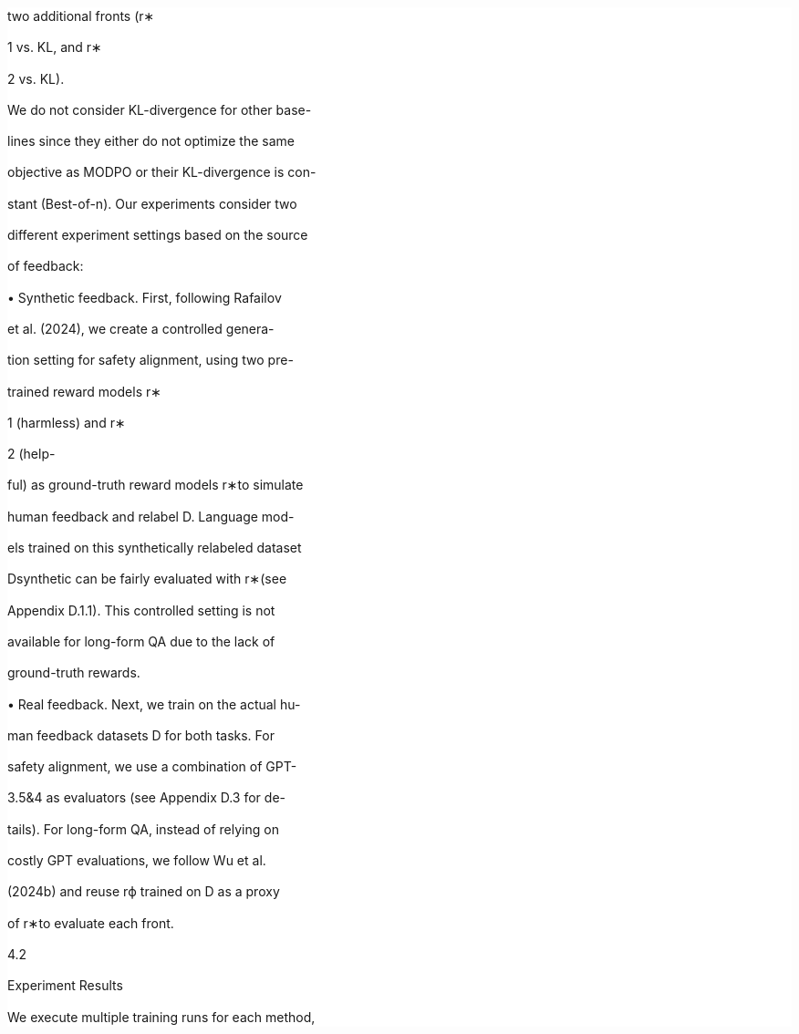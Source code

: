 two additional fronts (r∗

1 vs. KL, and r∗

2 vs. KL).

We do not consider KL-divergence for other base-

lines since they either do not optimize the same

objective as MODPO or their KL-divergence is con-

stant (Best-of-n). Our experiments consider two

different experiment settings based on the source

of feedback:

• Synthetic feedback. First, following Rafailov

et al. (2024), we create a controlled genera-

tion setting for safety alignment, using two pre-

trained reward models r∗

1 (harmless) and r∗

2 (help-

ful) as ground-truth reward models r∗to simulate

human feedback and relabel D. Language mod-

els trained on this synthetically relabeled dataset

Dsynthetic can be fairly evaluated with r∗(see

Appendix D.1.1). This controlled setting is not

available for long-form QA due to the lack of

ground-truth rewards.

• Real feedback. Next, we train on the actual hu-

man feedback datasets D for both tasks. For

safety alignment, we use a combination of GPT-

3.5&4 as evaluators (see Appendix D.3 for de-

tails). For long-form QA, instead of relying on

costly GPT evaluations, we follow Wu et al.

(2024b) and reuse rϕ trained on D as a proxy

of r∗to evaluate each front.

4.2

Experiment Results

We execute multiple training runs for each method,
